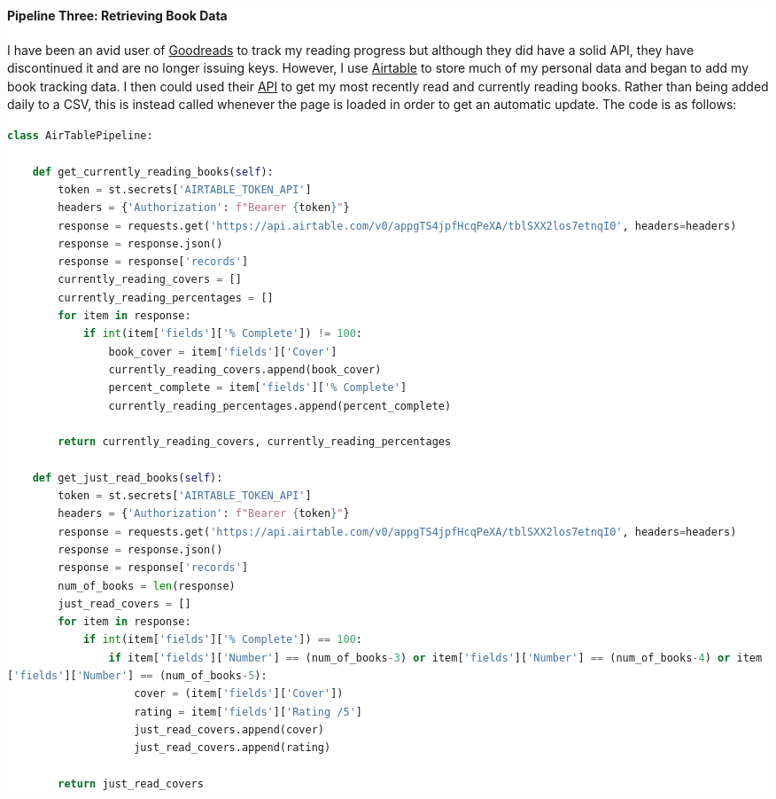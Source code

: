 #### Pipeline Three: Retrieving Book Data

I have been an avid user of [Goodreads]( https://www.goodreads.com/user/show/108711145-gabriella-martin) to track my reading progress but although they did have a solid API, they have discontinued it and are no longer issuing keys. However, I use [Airtable]( https://airtable.com/) to store much of my personal data and began to add my book tracking data. I then could used their [API]( https://airtable.com/developers/web/api/introduction) to get my most recently read and currently reading books. Rather than being added daily to a CSV, this is instead called whenever the page is loaded in order to get an automatic update. The code is as follows:

``` python
class AirTablePipeline:

    def get_currently_reading_books(self):
        token = st.secrets['AIRTABLE_TOKEN_API']
        headers = {'Authorization': f"Bearer {token}"}
        response = requests.get('https://api.airtable.com/v0/appgTS4jpfHcqPeXA/tblSXX2los7etnqI0', headers=headers)
        response = response.json()
        response = response['records']
        currently_reading_covers = []
        currently_reading_percentages = []
        for item in response:
            if int(item['fields']['% Complete']) != 100:
                book_cover = item['fields']['Cover']
                currently_reading_covers.append(book_cover)
                percent_complete = item['fields']['% Complete']
                currently_reading_percentages.append(percent_complete)
                
        return currently_reading_covers, currently_reading_percentages

    def get_just_read_books(self):
        token = st.secrets['AIRTABLE_TOKEN_API']
        headers = {'Authorization': f"Bearer {token}"}
        response = requests.get('https://api.airtable.com/v0/appgTS4jpfHcqPeXA/tblSXX2los7etnqI0', headers=headers)
        response = response.json()
        response = response['records']
        num_of_books = len(response)
        just_read_covers = []
        for item in response:
            if int(item['fields']['% Complete']) == 100:
                if item['fields']['Number'] == (num_of_books-3) or item['fields']['Number'] == (num_of_books-4) or item['fields']['Number'] == (num_of_books-5):
                    cover = (item['fields']['Cover'])
                    rating = item['fields']['Rating /5']
                    just_read_covers.append(cover)
                    just_read_covers.append(rating)

        return just_read_covers

```

